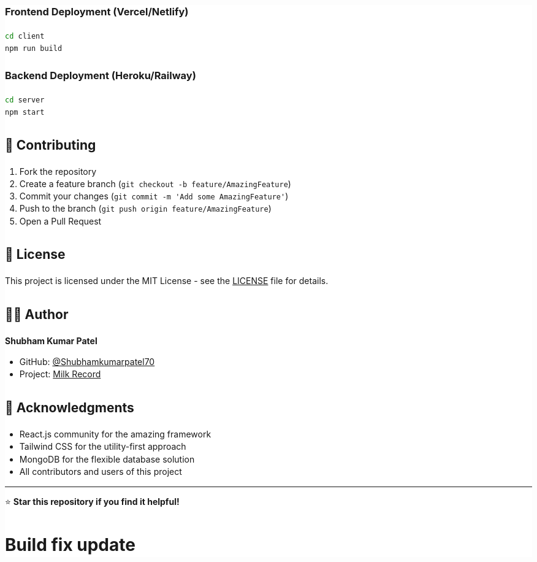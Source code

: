 ### Frontend Deployment (Vercel/Netlify)

```bash
cd client
npm run build
```

### Backend Deployment (Heroku/Railway)

```bash
cd server
npm start
```

## 🤝 Contributing

1. Fork the repository
2. Create a feature branch (`git checkout -b feature/AmazingFeature`)
3. Commit your changes (`git commit -m 'Add some AmazingFeature'`)
4. Push to the branch (`git push origin feature/AmazingFeature`)
5. Open a Pull Request

## 📝 License

This project is licensed under the MIT License - see the [LICENSE](LICENSE) file for details.

## 👨‍💻 Author

**Shubham Kumar Patel**

- GitHub: [@Shubhamkumarpatel70](https://github.com/Shubhamkumarpatel70)
- Project: [Milk Record](https://github.com/Shubhamkumarpatel70/milkrecord)

## 🙏 Acknowledgments

- React.js community for the amazing framework
- Tailwind CSS for the utility-first approach
- MongoDB for the flexible database solution
- All contributors and users of this project

---

⭐ **Star this repository if you find it helpful!**
# Build fix update

